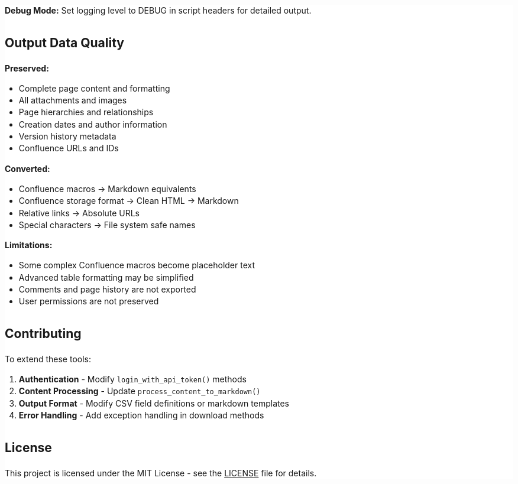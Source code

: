**Debug Mode:**
Set logging level to DEBUG in script headers for detailed output.

## Output Data Quality

**Preserved:**
- Complete page content and formatting
- All attachments and images
- Page hierarchies and relationships
- Creation dates and author information
- Version history metadata
- Confluence URLs and IDs

**Converted:**
- Confluence macros → Markdown equivalents
- Confluence storage format → Clean HTML → Markdown
- Relative links → Absolute URLs
- Special characters → File system safe names

**Limitations:**
- Some complex Confluence macros become placeholder text
- Advanced table formatting may be simplified
- Comments and page history are not exported
- User permissions are not preserved

## Contributing

To extend these tools:

1. **Authentication** - Modify `login_with_api_token()` methods
2. **Content Processing** - Update `process_content_to_markdown()` 
3. **Output Format** - Modify CSV field definitions or markdown templates
4. **Error Handling** - Add exception handling in download methods

## License

This project is licensed under the MIT License - see the [LICENSE](LICENSE) file for details.
